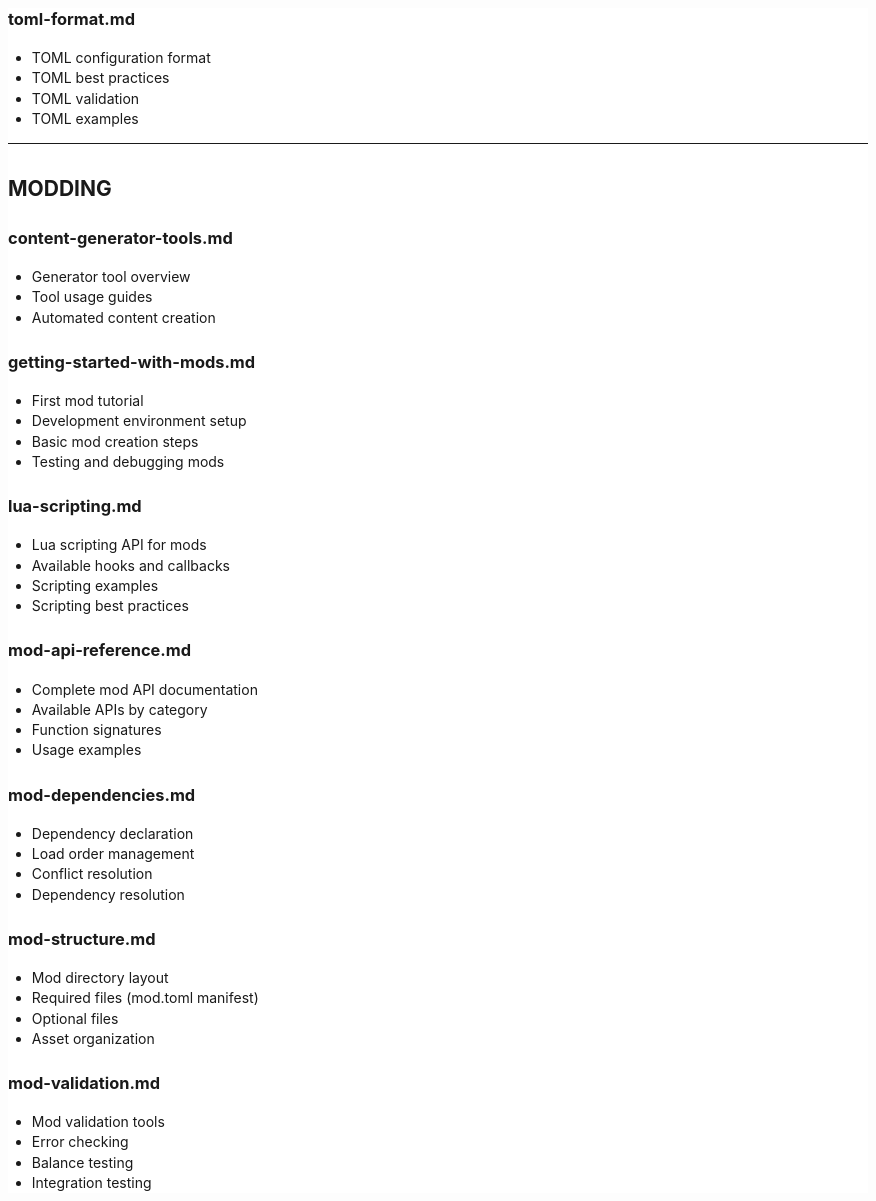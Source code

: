 ### toml-format.md
- TOML configuration format
- TOML best practices
- TOML validation
- TOML examples

---

## MODDING

### content-generator-tools.md
- Generator tool overview
- Tool usage guides
- Automated content creation

### getting-started-with-mods.md
- First mod tutorial
- Development environment setup
- Basic mod creation steps
- Testing and debugging mods

### lua-scripting.md
- Lua scripting API for mods
- Available hooks and callbacks
- Scripting examples
- Scripting best practices

### mod-api-reference.md
- Complete mod API documentation
- Available APIs by category
- Function signatures
- Usage examples

### mod-dependencies.md
- Dependency declaration
- Load order management
- Conflict resolution
- Dependency resolution

### mod-structure.md
- Mod directory layout
- Required files (mod.toml manifest)
- Optional files
- Asset organization

### mod-validation.md
- Mod validation tools
- Error checking
- Balance testing
- Integration testing
